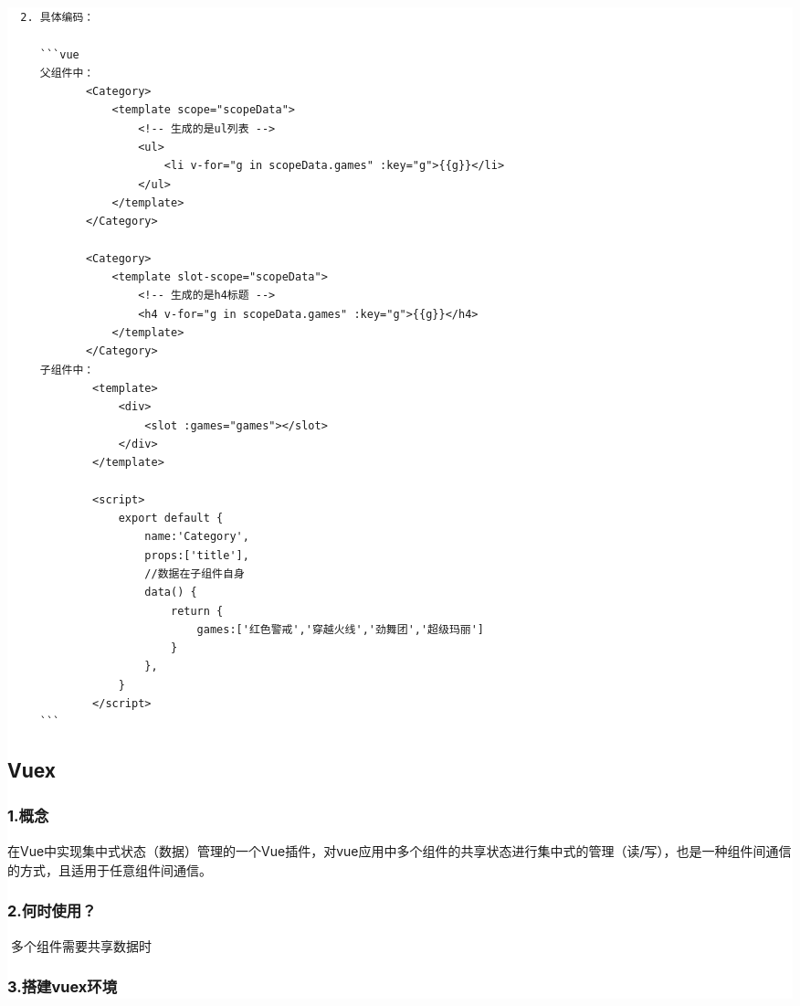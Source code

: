       2. 具体编码：

         ```vue
         父组件中：
         		<Category>
         			<template scope="scopeData">
         				<!-- 生成的是ul列表 -->
         				<ul>
         					<li v-for="g in scopeData.games" :key="g">{{g}}</li>
         				</ul>
         			</template>
         		</Category>
         
         		<Category>
         			<template slot-scope="scopeData">
         				<!-- 生成的是h4标题 -->
         				<h4 v-for="g in scopeData.games" :key="g">{{g}}</h4>
         			</template>
         		</Category>
         子组件中：
                 <template>
                     <div>
                         <slot :games="games"></slot>
                     </div>
                 </template>
         		
                 <script>
                     export default {
                         name:'Category',
                         props:['title'],
                         //数据在子组件自身
                         data() {
                             return {
                                 games:['红色警戒','穿越火线','劲舞团','超级玛丽']
                             }
                         },
                     }
                 </script>
         ```

## Vuex

### 1.概念

​		在Vue中实现集中式状态（数据）管理的一个Vue插件，对vue应用中多个组件的共享状态进行集中式的管理（读/写），也是一种组件间通信的方式，且适用于任意组件间通信。

### 2.何时使用？

​		多个组件需要共享数据时

### 3.搭建vuex环境
